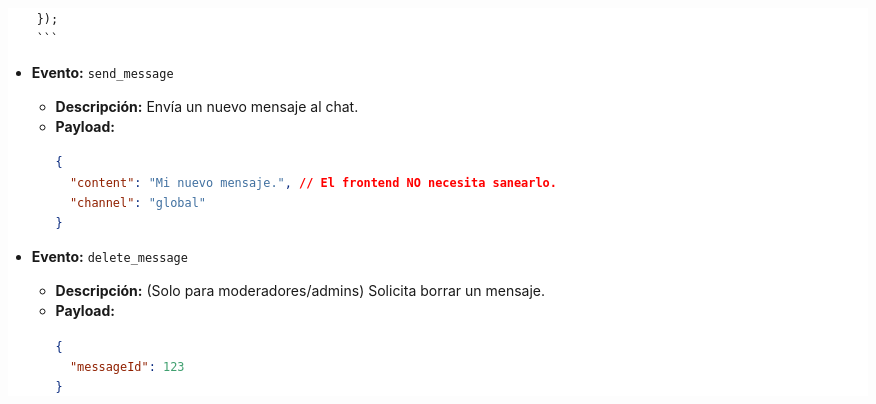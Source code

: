         });
        ```

-   **Evento:** `send_message`
    -   **Descripción:** Envía un nuevo mensaje al chat.
    -   **Payload:**
        ```json
        {
          "content": "Mi nuevo mensaje.", // El frontend NO necesita sanearlo.
          "channel": "global"
        }
        ```

-   **Evento:** `delete_message`
    -   **Descripción:** (Solo para moderadores/admins) Solicita borrar un mensaje.
    -   **Payload:**
        ```json
        {
          "messageId": 123
        }
        ```